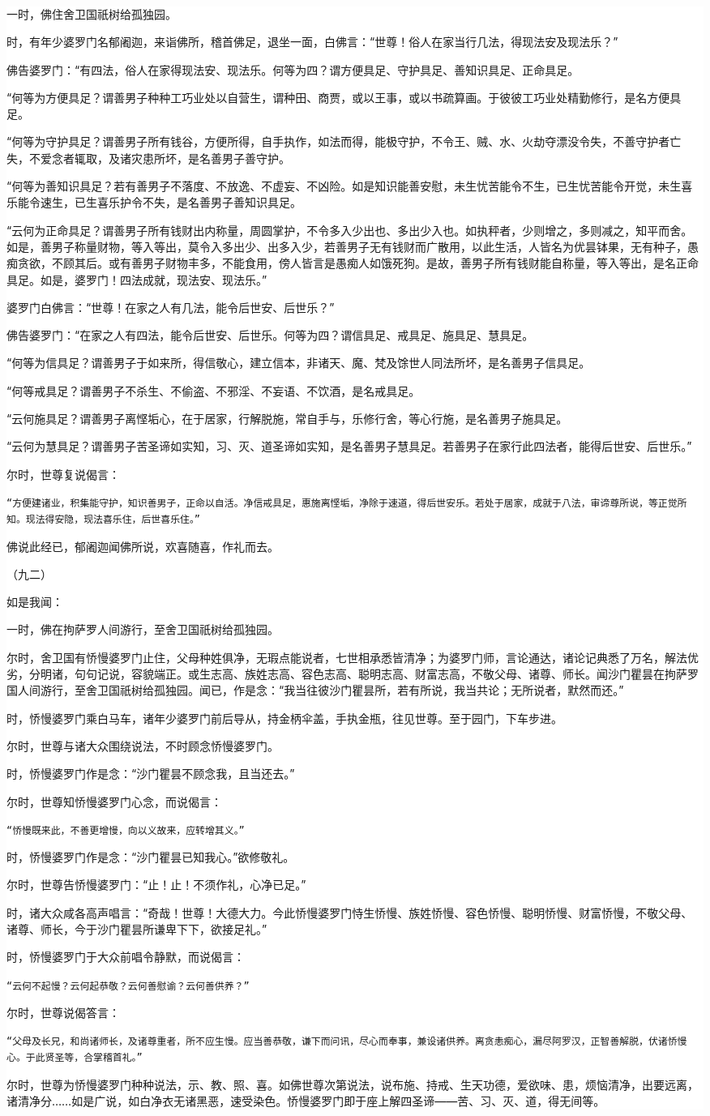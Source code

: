 一时，佛住舍卫国祇树给孤独园。

时，有年少婆罗门名郁阇迦，来诣佛所，稽首佛足，退坐一面，白佛言：“世尊！俗人在家当行几法，得现法安及现法乐？”

佛告婆罗门：“有四法，俗人在家得现法安、现法乐。何等为四？谓方便具足、守护具足、善知识具足、正命具足。

“何等为方便具足？谓善男子种种工巧业处以自营生，谓种田、商贾，或以王事，或以书疏算画。于彼彼工巧业处精勤修行，是名方便具足。

“何等为守护具足？谓善男子所有钱谷，方便所得，自手执作，如法而得，能极守护，不令王、贼、水、火劫夺漂没令失，不善守护者亡失，不爱念者辄取，及诸灾患所坏，是名善男子善守护。

“何等为善知识具足？若有善男子不落度、不放逸、不虚妄、不凶险。如是知识能善安慰，未生忧苦能令不生，已生忧苦能令开觉，未生喜乐能令速生，已生喜乐护令不失，是名善男子善知识具足。

“云何为正命具足？谓善男子所有钱财出内称量，周圆掌护，不令多入少出也、多出少入也。如执秤者，少则增之，多则减之，知平而舍。如是，善男子称量财物，等入等出，莫令入多出少、出多入少，若善男子无有钱财而广散用，以此生活，人皆名为优昙钵果，无有种子，愚痴贪欲，不顾其后。或有善男子财物丰多，不能食用，傍人皆言是愚痴人如饿死狗。是故，善男子所有钱财能自称量，等入等出，是名正命具足。如是，婆罗门！四法成就，现法安、现法乐。”

婆罗门白佛言：“世尊！在家之人有几法，能令后世安、后世乐？”

佛告婆罗门：“在家之人有四法，能令后世安、后世乐。何等为四？谓信具足、戒具足、施具足、慧具足。

“何等为信具足？谓善男子于如来所，得信敬心，建立信本，非诸天、魔、梵及馀世人同法所坏，是名善男子信具足。

“何等戒具足？谓善男子不杀生、不偷盗、不邪淫、不妄语、不饮酒，是名戒具足。

“云何施具足？谓善男子离悭垢心，在于居家，行解脱施，常自手与，乐修行舍，等心行施，是名善男子施具足。

“云何为慧具足？谓善男子苦圣谛如实知，习、灭、道圣谛如实知，是名善男子慧具足。若善男子在家行此四法者，能得后世安、后世乐。”

尔时，世尊复说偈言：
```
“方便建诸业，积集能守护，知识善男子，正命以自活。净信戒具足，惠施离悭垢，净除于速道，得后世安乐。若处于居家，成就于八法，审谛尊所说，等正觉所知。现法得安隐，现法喜乐住，后世喜乐住。”
```
佛说此经已，郁阇迦闻佛所说，欢喜随喜，作礼而去。

（九二）

如是我闻：

一时，佛在拘萨罗人间游行，至舍卫国祇树给孤独园。

尔时，舍卫国有㤭慢婆罗门止住，父母种姓俱净，无瑕点能说者，七世相承悉皆清净；为婆罗门师，言论通达，诸论记典悉了万名，解法优劣，分明诸，句句记说，容貌端正。或生志高、族姓志高、容色志高、聪明志高、财富志高，不敬父母、诸尊、师长。闻沙门瞿昙在拘萨罗国人间游行，至舍卫国祇树给孤独园。闻已，作是念：“我当往彼沙门瞿昙所，若有所说，我当共论；无所说者，默然而还。”

时，㤭慢婆罗门乘白马车，诸年少婆罗门前后导从，持金柄伞盖，手执金瓶，往见世尊。至于园门，下车步进。

尔时，世尊与诸大众围绕说法，不时顾念㤭慢婆罗门。

时，㤭慢婆罗门作是念：“沙门瞿昙不顾念我，且当还去。”

尔时，世尊知㤭慢婆罗门心念，而说偈言：
```
“㤭慢既来此，不善更增慢，向以义故来，应转增其义。”
```
时，㤭慢婆罗门作是念：“沙门瞿昙已知我心。”欲修敬礼。

尔时，世尊告㤭慢婆罗门：“止！止！不须作礼，心净已足。”

时，诸大众咸各高声唱言：“奇哉！世尊！大德大力。今此㤭慢婆罗门恃生㤭慢、族姓㤭慢、容色㤭慢、聪明㤭慢、财富㤭慢，不敬父母、诸尊、师长，今于沙门瞿昙所谦卑下下，欲接足礼。”

时，㤭慢婆罗门于大众前唱令静默，而说偈言：
```
“云何不起慢？云何起恭敬？云何善慰谕？云何善供养？”
```
尔时，世尊说偈答言：
```
“父母及长兄，和尚诸师长，及诸尊重者，所不应生慢。应当善恭敬，谦下而问讯，尽心而奉事，兼设诸供养。离贪恚痴心，漏尽阿罗汉，正智善解脱，伏诸㤭慢心。于此贤圣等，合掌稽首礼。”
```
尔时，世尊为㤭慢婆罗门种种说法，示、教、照、喜。如佛世尊次第说法，说布施、持戒、生天功德，爱欲味、患，烦恼清净，出要远离，诸清净分……如是广说，如白净衣无诸黑恶，速受染色。㤭慢婆罗门即于座上解四圣谛——苦、习、灭、道，得无间等。
